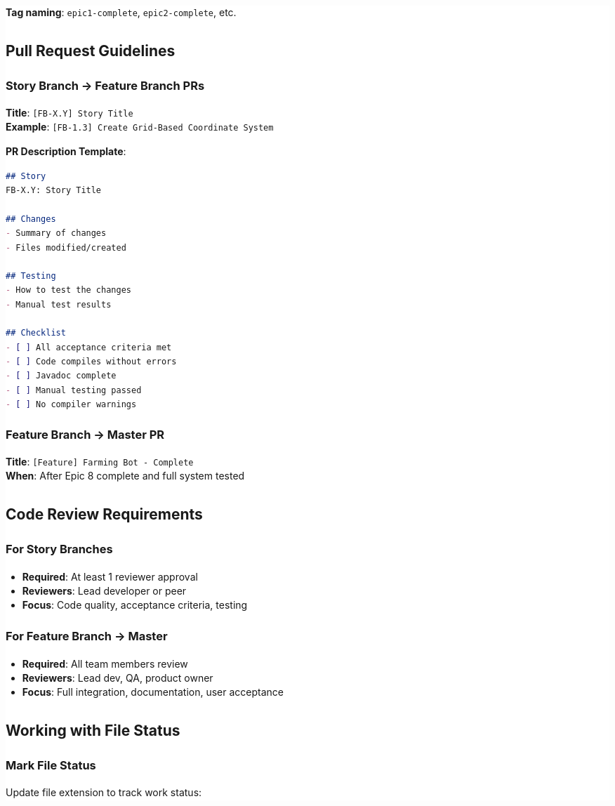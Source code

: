 **Tag naming**: `epic1-complete`, `epic2-complete`, etc.

## Pull Request Guidelines

### Story Branch → Feature Branch PRs
**Title**: `[FB-X.Y] Story Title`  
**Example**: `[FB-1.3] Create Grid-Based Coordinate System`

**PR Description Template**:
```markdown
## Story
FB-X.Y: Story Title

## Changes
- Summary of changes
- Files modified/created

## Testing
- How to test the changes
- Manual test results

## Checklist
- [ ] All acceptance criteria met
- [ ] Code compiles without errors
- [ ] Javadoc complete
- [ ] Manual testing passed
- [ ] No compiler warnings
```

### Feature Branch → Master PR
**Title**: `[Feature] Farming Bot - Complete`  
**When**: After Epic 8 complete and full system tested

## Code Review Requirements

### For Story Branches
- **Required**: At least 1 reviewer approval
- **Reviewers**: Lead developer or peer
- **Focus**: Code quality, acceptance criteria, testing

### For Feature Branch → Master
- **Required**: All team members review
- **Reviewers**: Lead dev, QA, product owner
- **Focus**: Full integration, documentation, user acceptance

## Working with File Status

### Mark File Status
Update file extension to track work status:
